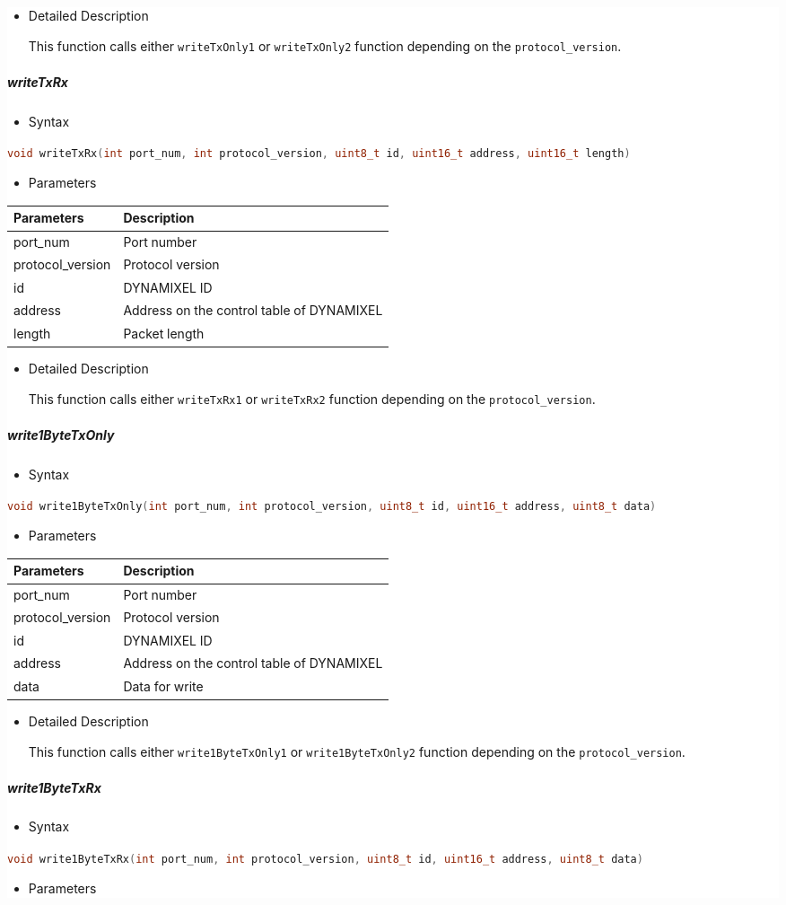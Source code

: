 
- Detailed Description

   This function calls either `writeTxOnly1` or `writeTxOnly2` function depending on the `protocol_version`.

##### writeTxRx
- Syntax
``` cpp
void writeTxRx(int port_num, int protocol_version, uint8_t id, uint16_t address, uint16_t length)
```
- Parameters

| Parameters       | Description                               |
|:-----------------|:------------------------------------------|
| port_num         | Port number                               |
| protocol_version | Protocol version                          |
| id               | DYNAMIXEL ID                              |
| address          | Address on the control table of DYNAMIXEL |
| length           | Packet length                             |


- Detailed Description

   This function calls either `writeTxRx1` or `writeTxRx2` function depending on the `protocol_version`.


##### write1ByteTxOnly
- Syntax
``` cpp
void write1ByteTxOnly(int port_num, int protocol_version, uint8_t id, uint16_t address, uint8_t data)
```
- Parameters

| Parameters       | Description                               |
|:-----------------|:------------------------------------------|
| port_num         | Port number                               |
| protocol_version | Protocol version                          |
| id               | DYNAMIXEL ID                              |
| address          | Address on the control table of DYNAMIXEL |
| data             | Data for write                            |


- Detailed Description

   This function calls either `write1ByteTxOnly1` or `write1ByteTxOnly2` function depending on the `protocol_version`.

##### write1ByteTxRx
- Syntax
``` cpp
void write1ByteTxRx(int port_num, int protocol_version, uint8_t id, uint16_t address, uint8_t data)
```
- Parameters
